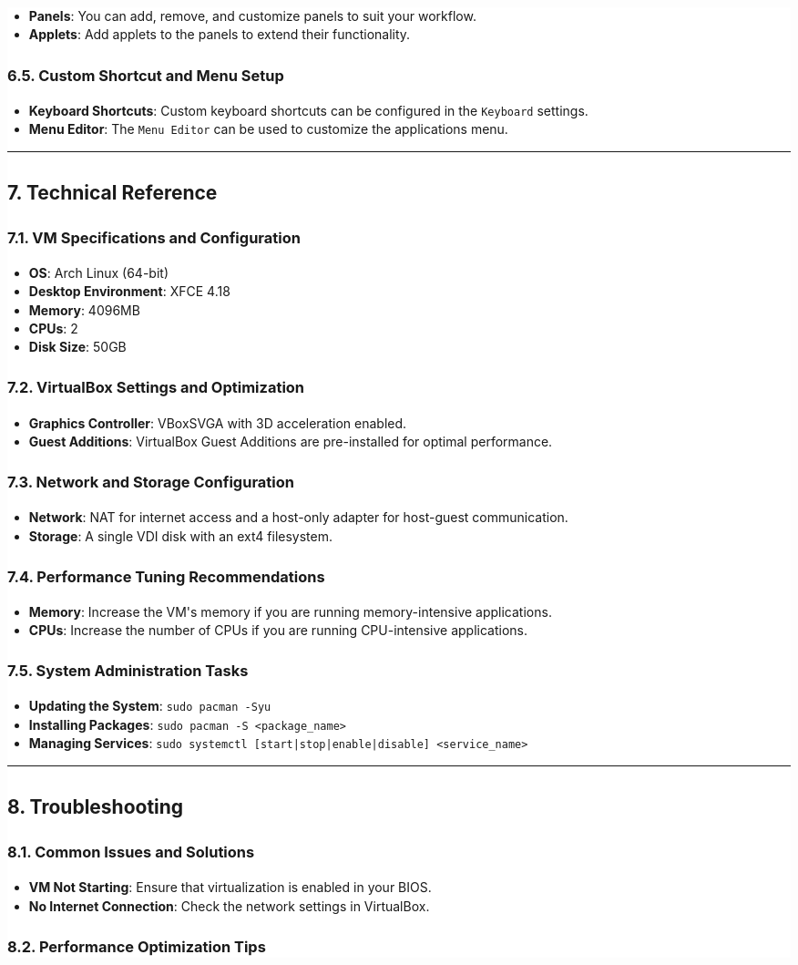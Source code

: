 - **Panels**: You can add, remove, and customize panels to suit your workflow.
- **Applets**: Add applets to the panels to extend their functionality.

### 6.5. Custom Shortcut and Menu Setup

- **Keyboard Shortcuts**: Custom keyboard shortcuts can be configured in the `Keyboard` settings.
- **Menu Editor**: The `Menu Editor` can be used to customize the applications menu.

---

## 7. Technical Reference

### 7.1. VM Specifications and Configuration

- **OS**: Arch Linux (64-bit)
- **Desktop Environment**: XFCE 4.18
- **Memory**: 4096MB
- **CPUs**: 2
- **Disk Size**: 50GB

### 7.2. VirtualBox Settings and Optimization

- **Graphics Controller**: VBoxSVGA with 3D acceleration enabled.
- **Guest Additions**: VirtualBox Guest Additions are pre-installed for optimal performance.

### 7.3. Network and Storage Configuration

- **Network**: NAT for internet access and a host-only adapter for host-guest communication.
- **Storage**: A single VDI disk with an ext4 filesystem.

### 7.4. Performance Tuning Recommendations

- **Memory**: Increase the VM's memory if you are running memory-intensive applications.
- **CPUs**: Increase the number of CPUs if you are running CPU-intensive applications.

### 7.5. System Administration Tasks

- **Updating the System**: `sudo pacman -Syu`
- **Installing Packages**: `sudo pacman -S <package_name>`
- **Managing Services**: `sudo systemctl [start|stop|enable|disable] <service_name>`

---

## 8. Troubleshooting

### 8.1. Common Issues and Solutions

- **VM Not Starting**: Ensure that virtualization is enabled in your BIOS.
- **No Internet Connection**: Check the network settings in VirtualBox.

### 8.2. Performance Optimization Tips
